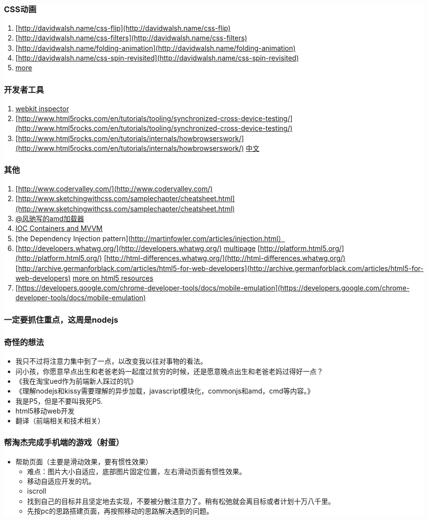 ### CSS动画
1.	[http://davidwalsh.name/css-flip](http://davidwalsh.name/css-flip)
2.	[http://davidwalsh.name/css-filters](http://davidwalsh.name/css-filters)
3.	[http://davidwalsh.name/folding-animation](http://davidwalsh.name/folding-animation)
4.	[http://davidwalsh.name/css-spin-revisited](http://davidwalsh.name/css-spin-revisited)
5.	[more](http://davidwalsh.name/tutorials/css/animations)

### 开发者工具
1.	[webkit inspector](http://jtaby.com/blog/2012/04/23/modern-web-development-part-1)
2.	[http://www.html5rocks.com/en/tutorials/tooling/synchronized-cross-device-testing/](http://www.html5rocks.com/en/tutorials/tooling/synchronized-cross-device-testing/)
3.	[http://www.html5rocks.com/en/tutorials/internals/howbrowserswork/](http://www.html5rocks.com/en/tutorials/internals/howbrowserswork/)
	[中文](http://www.html5rocks.com/zh/tutorials/internals/howbrowserswork/)

### 其他
1.	[http://www.codervalley.com/](http://www.codervalley.com/)
2.	[http://www.sketchingwithcss.com/samplechapter/cheatsheet.html](http://www.sketchingwithcss.com/samplechapter/cheatsheet.html)
3.	[@风驰写的amd加载器](http://www.w3cgroup.com/oye/)
4.	[IOC Containers and MVVM](http://msdn.microsoft.com/en-us/magazine/jj991965.aspx)
5.	[the Dependency Injection pattern](http://martinfowler.com/articles/injection.html）
6.	[http://developers.whatwg.org/](http://developers.whatwg.org/)
	[multipage](http://www.whatwg.org/specs/web-apps/current-work/multipage/)
	[http://platform.html5.org/](http://platform.html5.org/)
	[http://html-differences.whatwg.org/](http://html-differences.whatwg.org/)
	[http://archive.germanforblack.com/articles/html5-for-web-developers](http://archive.germanforblack.com/articles/html5-for-web-developers)
	[more on html5 resources](https://github.com/web2hack/blog/issues/1)
7.	[https://developers.google.com/chrome-developer-tools/docs/mobile-emulation](https://developers.google.com/chrome-developer-tools/docs/mobile-emulation)

### 一定要抓住重点，这周是nodejs

### 奇怪的想法
*	我只不过将注意力集中到了一点，以改变我以往对事物的看法。
*	问小孩，你愿意早点出生和老爸老妈一起度过贫穷的时候，还是愿意晚点出生和老爸老妈过得好一点？
*	《我在淘宝ued作为前端新人踩过的坑》
*	《理解nodejs和kissy需要理解的异步加载，javascript模块化，commonjs和amd，cmd等内容。》
*	我是P5，但是不要叫我死P5.
*	html5移动web开发
*	翻译（前端相关和技术相关）

### 帮淘杰完成手机端的游戏（射蛋）
*	帮助页面（主要是滑动效果，要有惯性效果）
	*	难点：图片大小自适应，底部图片固定位置，左右滑动页面有惯性效果。
	*	移动自适应开发的坑。
	*	iscroll
	*	找到自己的目标并且坚定地去实现，不要被分散注意力了。稍有松弛就会离目标或者计划十万八千里。
	*	先按pc的思路搭建页面，再按照移动的思路解决遇到的问题。
